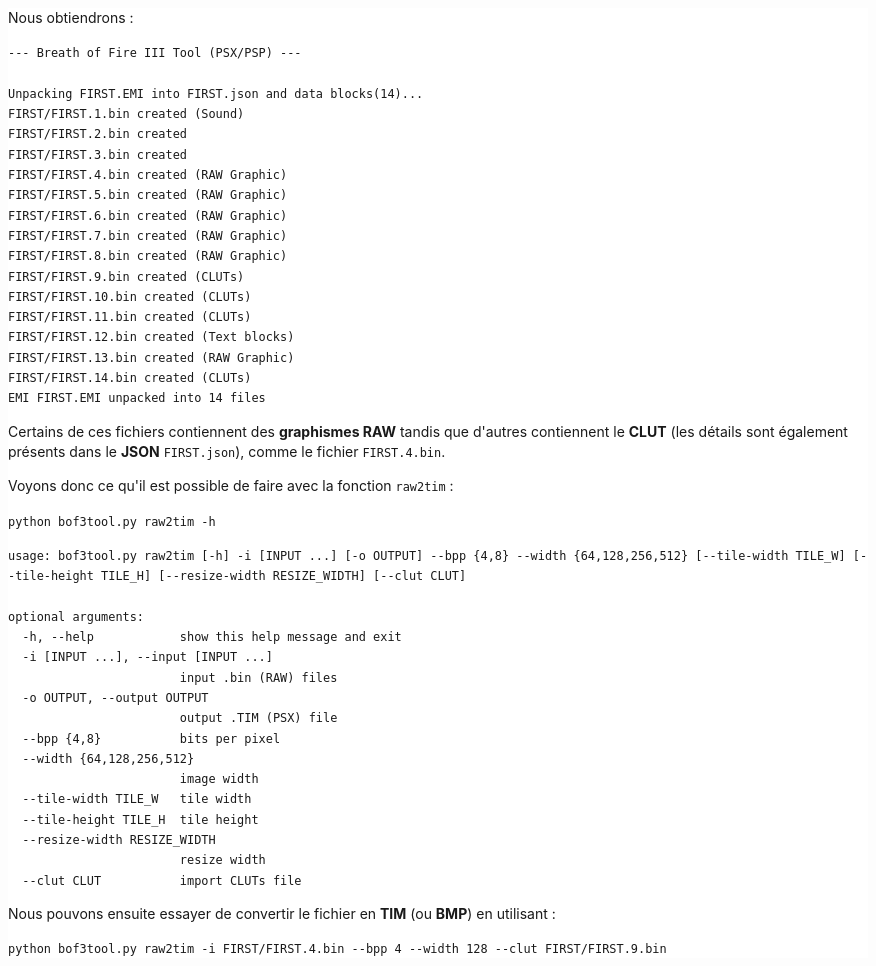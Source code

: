 Nous obtiendrons :
```
--- Breath of Fire III Tool (PSX/PSP) ---

Unpacking FIRST.EMI into FIRST.json and data blocks(14)...
FIRST/FIRST.1.bin created (Sound)
FIRST/FIRST.2.bin created 
FIRST/FIRST.3.bin created 
FIRST/FIRST.4.bin created (RAW Graphic)
FIRST/FIRST.5.bin created (RAW Graphic)
FIRST/FIRST.6.bin created (RAW Graphic)
FIRST/FIRST.7.bin created (RAW Graphic)
FIRST/FIRST.8.bin created (RAW Graphic)
FIRST/FIRST.9.bin created (CLUTs)
FIRST/FIRST.10.bin created (CLUTs)
FIRST/FIRST.11.bin created (CLUTs)
FIRST/FIRST.12.bin created (Text blocks)
FIRST/FIRST.13.bin created (RAW Graphic)
FIRST/FIRST.14.bin created (CLUTs)
EMI FIRST.EMI unpacked into 14 files
```
Certains de ces fichiers contiennent des **graphismes RAW** tandis que d'autres contiennent le **CLUT** (les détails sont également présents dans le **JSON** `FIRST.json`), comme le fichier `FIRST.4.bin`.

Voyons donc ce qu'il est possible de faire avec la fonction `raw2tim` :

```
python bof3tool.py raw2tim -h
```

```
usage: bof3tool.py raw2tim [-h] -i [INPUT ...] [-o OUTPUT] --bpp {4,8} --width {64,128,256,512} [--tile-width TILE_W] [--tile-height TILE_H] [--resize-width RESIZE_WIDTH] [--clut CLUT]

optional arguments:
  -h, --help            show this help message and exit
  -i [INPUT ...], --input [INPUT ...]
                        input .bin (RAW) files
  -o OUTPUT, --output OUTPUT
                        output .TIM (PSX) file
  --bpp {4,8}           bits per pixel
  --width {64,128,256,512}
                        image width
  --tile-width TILE_W   tile width
  --tile-height TILE_H  tile height
  --resize-width RESIZE_WIDTH
                        resize width
  --clut CLUT           import CLUTs file
```

Nous pouvons ensuite essayer de convertir le fichier en **TIM** (ou **BMP**) en utilisant :
```
python bof3tool.py raw2tim -i FIRST/FIRST.4.bin --bpp 4 --width 128 --clut FIRST/FIRST.9.bin
````

